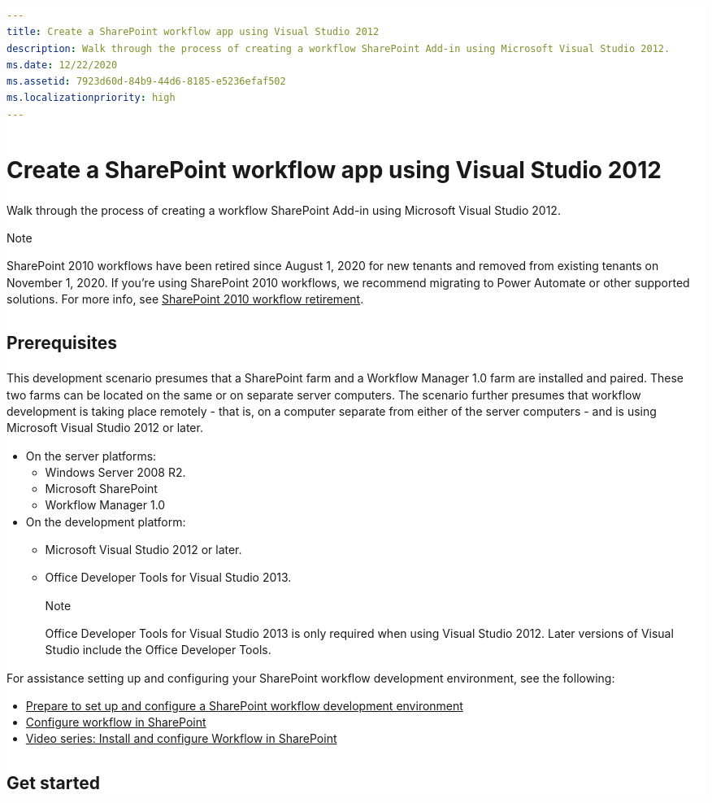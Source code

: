 ```yaml
---
title: Create a SharePoint workflow app using Visual Studio 2012
description: Walk through the process of creating a workflow SharePoint Add-in using Microsoft Visual Studio 2012.
ms.date: 12/22/2020
ms.assetid: 7923d60d-84b9-44d6-8185-e5236efaf502
ms.localizationpriority: high
---
```

# Create a SharePoint workflow app using Visual Studio 2012

Walk through the process of creating a workflow SharePoint Add-in using Microsoft Visual Studio 2012.

> [!NOTE]
> SharePoint 2010 workflows have been retired since August 1, 2020 for new tenants and removed from existing tenants on November 1, 2020. If you’re using SharePoint 2010 workflows, we recommend migrating to Power Automate or other supported solutions. For more info, see [SharePoint 2010 workflow retirement](https://support.microsoft.com/office/sharepoint-2010-workflow-retirement-1ca3fff8-9985-410a-85aa-8120f626965f).

## Prerequisites

This development scenario presumes that a SharePoint farm and a Workflow Manager 1.0 farm are installed and paired. These two farms can be located on the same or on separate server computers. The scenario further presumes that workflow development is taking place remotely - that is, on a computer separate from either of the server computers - and is using Microsoft Visual Studio 2012 or later.

- On the server platforms:
  - Windows Server 2008 R2.
  - Microsoft SharePoint
  - Workflow Manager 1.0
- On the development platform:
  - Microsoft Visual Studio 2012 or later.
  - Office Developer Tools for Visual Studio 2013.

    > [!NOTE]
    > Office Developer Tools for Visual Studio 2013 is only required when using Visual Studio 2012. Later versions of Visual Studio include the Office Developer Tools.

For assistance setting up and configuring your SharePoint workflow development environment, see the following:

- [Prepare to set up and configure a SharePoint workflow development environment](prepare-to-set-up-and-configure-a-sharepoint-workflow-development-environment.md)
- [Configure workflow in SharePoint](https://technet.microsoft.com/library/jj658586%28v=office.15%29)
- [Video series: Install and configure Workflow in SharePoint](https://technet.microsoft.com/library/dn201724%28v=office.15%29)

## Get started
